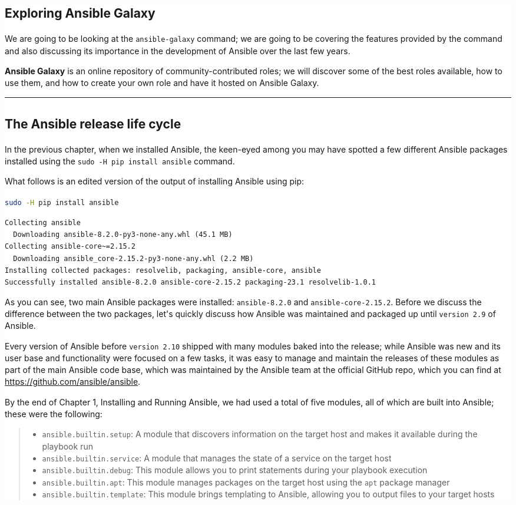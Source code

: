 ## Exploring Ansible Galaxy

We are going to be looking at the `ansible-galaxy` command; we are going to be covering the features provided by the command and also discussing its importance in the development of Ansible over the last few years.

**Ansible Galaxy** is an online repository of community-contributed roles; we will discover some of the best roles available, how to use them, and how to create your own role and have it hosted on Ansible Galaxy.

---

## The Ansible release life cycle

In the previous chapter, when we installed Ansible, the keen-eyed among you may have spotted a few different Ansible packages installed using the `sudo -H pip install ansible` command.

What follows is an edited version of the output of installing Ansible using pip:

```sh
sudo -H pip install ansible
```

```log
Collecting ansible
  Downloading ansible-8.2.0-py3-none-any.whl (45.1 MB)
Collecting ansible-core~=2.15.2
  Downloading ansible_core-2.15.2-py3-none-any.whl (2.2 MB)
Installing collected packages: resolvelib, packaging, ansible-core, ansible
Successfully installed ansible-8.2.0 ansible-core-2.15.2 packaging-23.1 resolvelib-1.0.1
```

As you can see, two main Ansible packages were installed: `ansible-8.2.0` and `ansible-core-2.15.2`. Before we discuss the difference between the two packages, let's quickly discuss how Ansible was maintained and packaged up until `version 2.9` of Ansible.

Every version of Ansible before `version 2.10` shipped with many modules baked into the release; while Ansible was new and its user base and functionality were focused on a few tasks, it was easy to manage and maintain the releases of these modules as part of the main Ansible code base, which was maintained by the Ansible team at the official GitHub repo, which you can find at https://github.com/ansible/ansible.

By the end of Chapter 1, Installing and Running Ansible, we had used a total of five modules, all of which are built into Ansible; these were the following:

> * `ansible.builtin.setup`: A module that discovers information on the target host and makes it available during the playbook run
> * `ansible.builtin.service`: A module that manages the state of a service on the target host
> * `ansible.builtin.debug`: This module allows you to print statements during your playbook execution
> * `ansible.builtin.apt`: This module manages packages on the target host using the `apt` package manager
> * `ansible.builtin.template`: This module brings templating to Ansible, allowing you to output files to your target hosts
